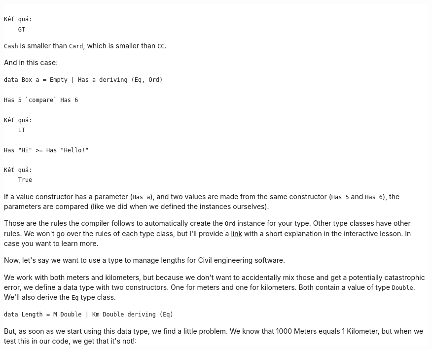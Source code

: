 ``` {.haskell}

Kết quả:
    GT

```

`Cash` is smaller than `Card`, which is smaller than `CC`.

And in this case:

``` {.haskell}
data Box a = Empty | Has a deriving (Eq, Ord)

Has 5 `compare` Has 6

Kết quả:
    LT

Has "Hi" >= Has "Hello!"

Kết quả:
    True
```

If a value constructor has a parameter (`Has a`), and two values are
made from the same constructor (`Has 5` and `Has 6`), the parameters are
compared (like we did when we defined the instances ourselves).



Those are the rules the compiler follows to automatically create the
`Ord` instance for your type. Other type classes have other rules. We
won't go over the rules of each type class, but I'll provide a
[link](https://www.haskell.org/onlinereport/haskell2010/haskellch11.html)
with a short explanation in the interactive lesson. In case you want to
learn more.



Now, let's say we want to use a type to manage lengths for Civil
engineering software.

We work with both meters and kilometers, but because we don't want to
accidentally mix those and get a potentially catastrophic error, we
define a data type with two constructors. One for meters and one for
kilometers. Both contain a value of type `Double`. We'll also derive
the `Eq` type class.

``` {.haskell}
data Length = M Double | Km Double deriving (Eq)
```



But, as soon as we start using this data type, we find a little problem.
We know that 1000 Meters equals 1 Kilometer, but when we test this in
our code, we get that it's not!:
